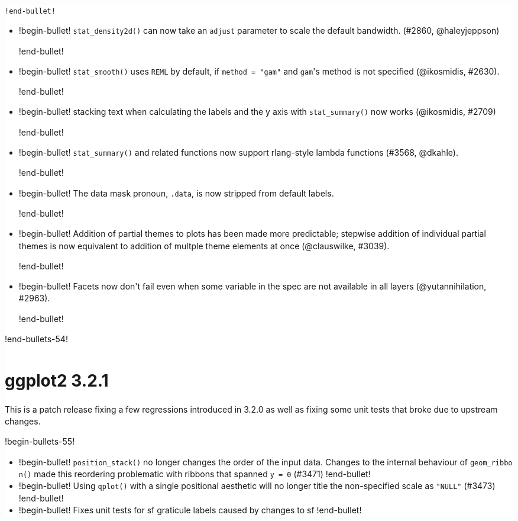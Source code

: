    !end-bullet!
-   !begin-bullet!
    `stat_density2d()` can now take an `adjust` parameter to scale the
    default bandwidth. (#2860, @haleyjeppson)

    !end-bullet!
-   !begin-bullet!
    `stat_smooth()` uses `REML` by default, if `method = "gam"` and
    `gam`'s method is not specified (@ikosmidis, #2630).

    !end-bullet!
-   !begin-bullet!
    stacking text when calculating the labels and the y axis with
    `stat_summary()` now works (@ikosmidis, #2709)

    !end-bullet!
-   !begin-bullet!
    `stat_summary()` and related functions now support rlang-style
    lambda functions (#3568, @dkahle).

    !end-bullet!
-   !begin-bullet!
    The data mask pronoun, `.data`, is now stripped from default labels.

    !end-bullet!
-   !begin-bullet!
    Addition of partial themes to plots has been made more predictable;
    stepwise addition of individual partial themes is now equivalent to
    addition of multple theme elements at once (@clauswilke, #3039).

    !end-bullet!
-   !begin-bullet!
    Facets now don't fail even when some variable in the spec are not
    available in all layers (@yutannihilation, #2963).

    !end-bullet!

!end-bullets-54!

# ggplot2 3.2.1

This is a patch release fixing a few regressions introduced in 3.2.0 as
well as fixing some unit tests that broke due to upstream changes.

!begin-bullets-55!

-   !begin-bullet!
    `position_stack()` no longer changes the order of the input data.
    Changes to the internal behaviour of `geom_ribbon()` made this
    reordering problematic with ribbons that spanned `y = 0` (#3471)
    !end-bullet!
-   !begin-bullet!
    Using `qplot()` with a single positional aesthetic will no longer
    title the non-specified scale as `"NULL"` (#3473)
    !end-bullet!
-   !begin-bullet!
    Fixes unit tests for sf graticule labels caused by changes to sf
    !end-bullet!
